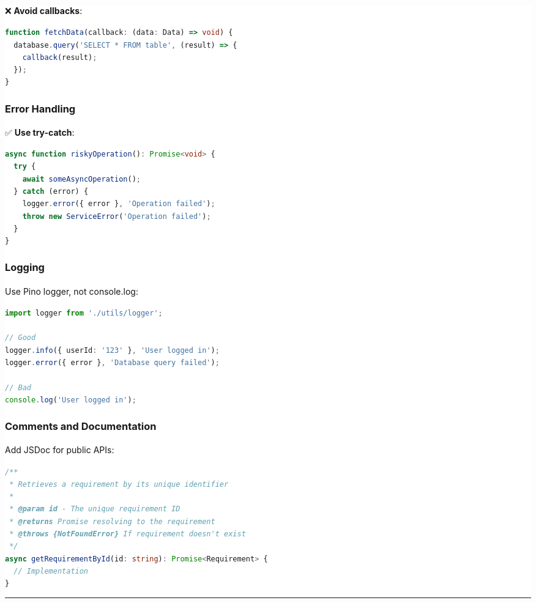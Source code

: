 ❌ **Avoid callbacks**:
```typescript
function fetchData(callback: (data: Data) => void) {
  database.query('SELECT * FROM table', (result) => {
    callback(result);
  });
}
```

### Error Handling

✅ **Use try-catch**:
```typescript
async function riskyOperation(): Promise<void> {
  try {
    await someAsyncOperation();
  } catch (error) {
    logger.error({ error }, 'Operation failed');
    throw new ServiceError('Operation failed');
  }
}
```

### Logging

Use Pino logger, not console.log:

```typescript
import logger from './utils/logger';

// Good
logger.info({ userId: '123' }, 'User logged in');
logger.error({ error }, 'Database query failed');

// Bad
console.log('User logged in');
```

### Comments and Documentation

Add JSDoc for public APIs:

```typescript
/**
 * Retrieves a requirement by its unique identifier
 *
 * @param id - The unique requirement ID
 * @returns Promise resolving to the requirement
 * @throws {NotFoundError} If requirement doesn't exist
 */
async getRequirementById(id: string): Promise<Requirement> {
  // Implementation
}
```

---
